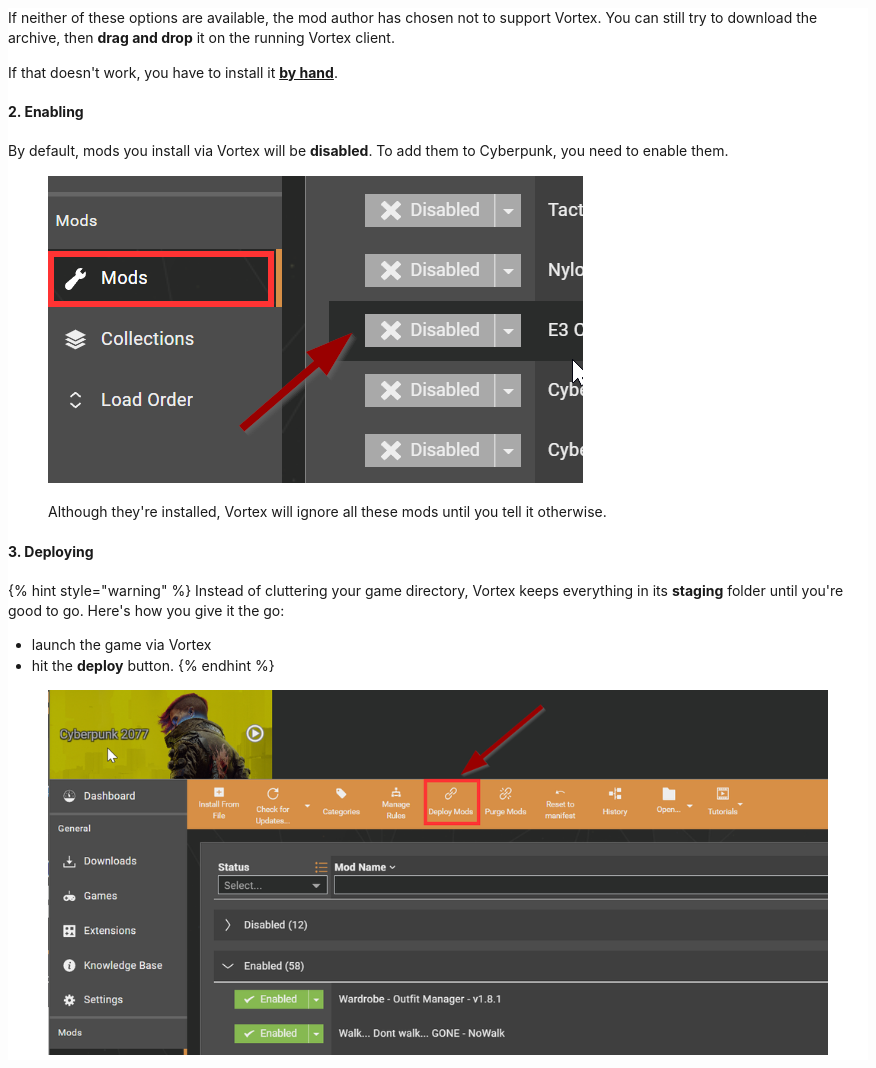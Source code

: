 If neither of these options are available, the mod author has chosen not to support Vortex. You can still try to download the archive, then **drag and drop** it on the running Vortex client.

If that doesn't work, you have to install it [**by hand**](./#by-hand).

#### 2. Enabling

By default, mods you install via Vortex will be **disabled**. To add them to Cyberpunk, you need to enable them.

<figure><img src="../../.gitbook/assets/installing-vortex-enabling-mods.png" alt=""><figcaption><p>Although they're installed, Vortex will ignore all these mods until you tell it otherwise.</p></figcaption></figure>

#### 3. Deploying

{% hint style="warning" %}
Instead of cluttering your game directory, Vortex keeps everything in its **staging** folder until you're good to go. Here's how you give it the go:

* launch the game via Vortex&#x20;
* hit the **deploy** button.
{% endhint %}

<figure><img src="../../.gitbook/assets/installing-vortex-deploy.png" alt=""><figcaption></figcaption></figure>
